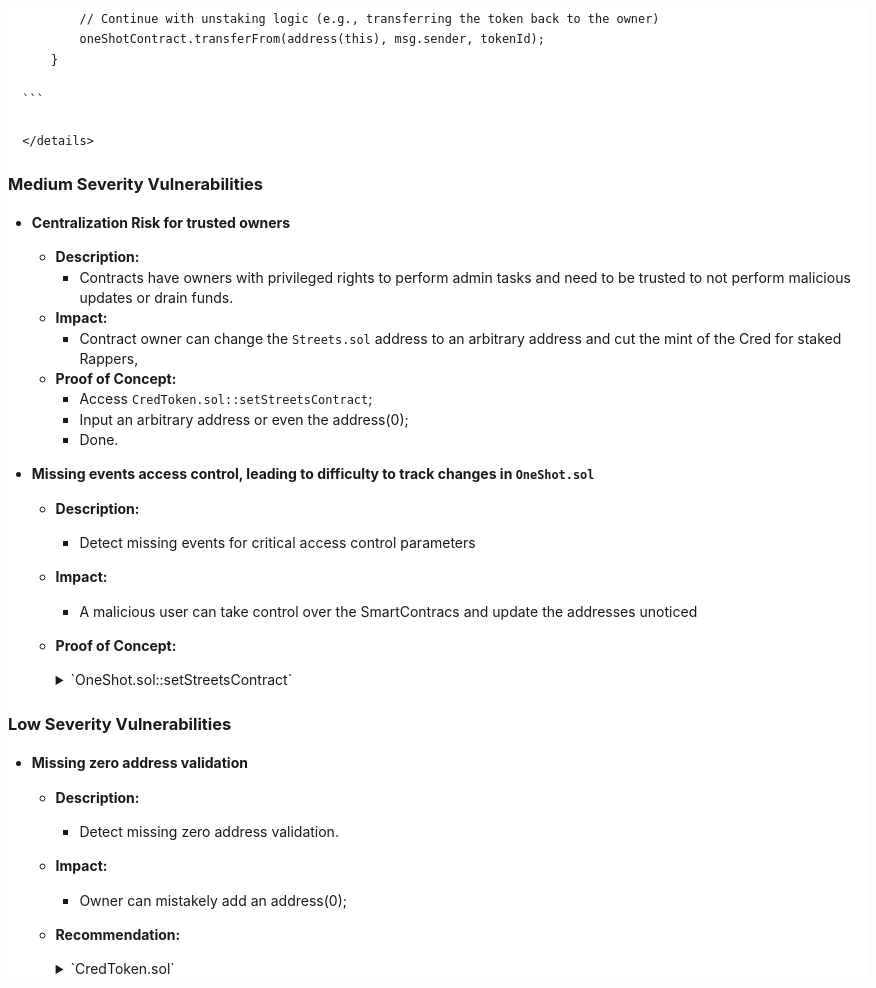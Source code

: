               // Continue with unstaking logic (e.g., transferring the token back to the owner)
              oneShotContract.transferFrom(address(this), msg.sender, tokenId);
          }

      ```

      </details>


### Medium Severity Vulnerabilities

- **Centralization Risk for trusted owners**
  - **Description:**
    - Contracts have owners with privileged rights to perform admin tasks and need to be trusted to not perform malicious updates or drain funds.
  - **Impact:**
    - Contract owner can change the `Streets.sol` address to an arbitrary address and cut the mint of the Cred for staked Rappers,
  - **Proof of Concept:**
    - Access `CredToken.sol::setStreetsContract`;
    - Input an arbitrary address or even the address(0);
    - Done.

- **Missing events access control, leading to difficulty to track changes in `OneShot.sol`**
  - **Description:**
    - Detect missing events for critical access control parameters
  - **Impact:**
    - A malicious user can take control over the SmartContracs and update the addresses unoticed
  - **Proof of Concept:**

      <details>
      <summary>`OneShot.sol::setStreetsContract`</summary>

      ```diff
          function setStreetsContract(address streetsContract) public onlyOwner {
              _streetsContract = Streets(streetsContract);
      @>      
          }
      ```

      </details>

### Low Severity Vulnerabilities

- **Missing zero address validation**
  - **Description:**
    - Detect missing zero address validation.
  - **Impact:**
    - Owner can mistakely add an address(0);
  - **Recommendation:**

      <details>
      <summary>`CredToken.sol`</summary>

      ```diff
          function setStreetsContract(address streetsContract) public onlyOwner {
      +       if(streetsContract == address(0)){
      +         revert
      +       }
              _streetsContract = Streets(streetsContract);
          }
      ```
